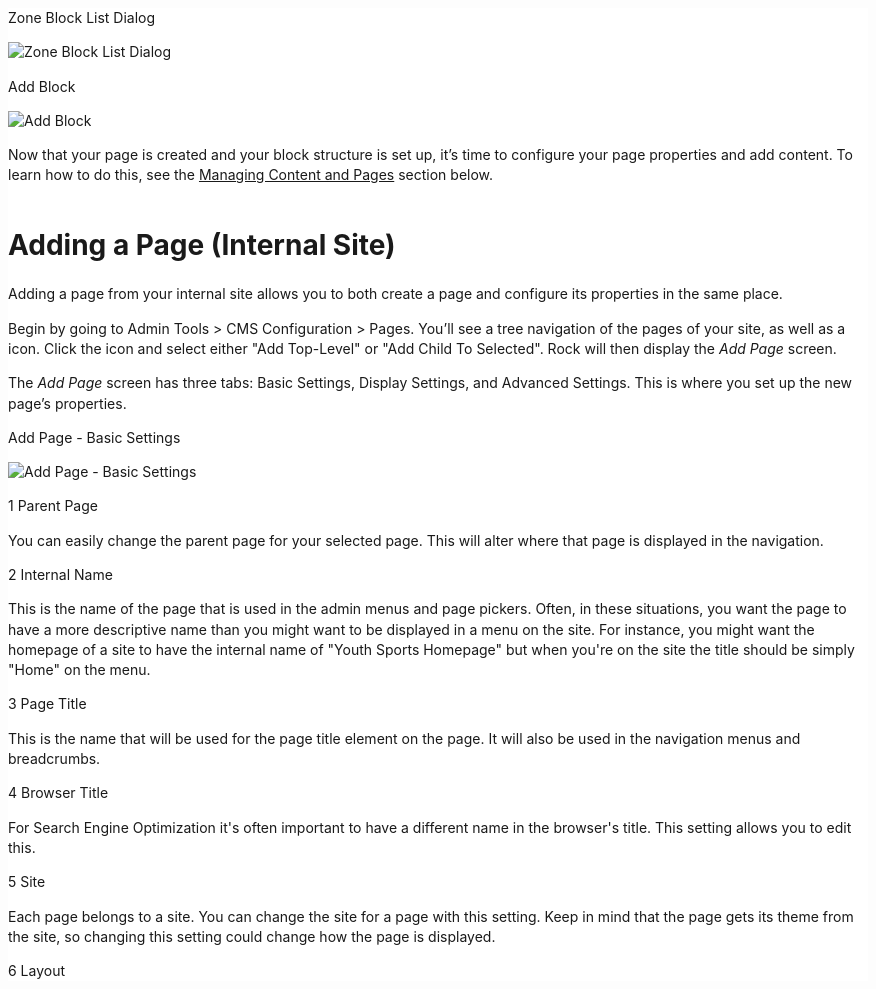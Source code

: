 Zone Block List Dialog

![Zone Block List Dialog](https://rockrms.blob.core.windows.net/documentation/Books/14/1.15.0/images/zone-blocks-external.png)

Add Block

![Add Block](https://rockrms.blob.core.windows.net/documentation/Books/14/1.15.0/images/add-block-external.png)

Now that your page is created and your block structure is set up, it’s time to configure your page properties and add content. To learn how to do this, see the [Managing Content and Pages](#managingcontentandpages) section below.

[](#addingapageinternalsite)Adding a Page (Internal Site)
=========================================================

Adding a page from your internal site allows you to both create a page and configure its properties in the same place.

Begin by going to Admin Tools > CMS Configuration > Pages. You’ll see a tree navigation of the pages of your site, as well as a icon. Click the icon and select either "Add Top-Level" or "Add Child To Selected". Rock will then display the _Add Page_ screen.

The _Add Page_ screen has three tabs: Basic Settings, Display Settings, and Advanced Settings. This is where you set up the new page’s properties.

Add Page - Basic Settings

![Add Page - Basic Settings](https://rockrms.blob.core.windows.net/documentation/Books/14/1.15.0/images/add-page-basic-settings-v13.png)

1 Parent Page

You can easily change the parent page for your selected page. This will alter where that page is displayed in the navigation.

2 Internal Name

This is the name of the page that is used in the admin menus and page pickers. Often, in these situations, you want the page to have a more descriptive name than you might want to be displayed in a menu on the site. For instance, you might want the homepage of a site to have the internal name of "Youth Sports Homepage" but when you're on the site the title should be simply "Home" on the menu.

3 Page Title

This is the name that will be used for the page title element on the page. It will also be used in the navigation menus and breadcrumbs.

4 Browser Title

For Search Engine Optimization it's often important to have a different name in the browser's title. This setting allows you to edit this.

5 Site

Each page belongs to a site. You can change the site for a page with this setting. Keep in mind that the page gets its theme from the site, so changing this setting could change how the page is displayed.

6 Layout
